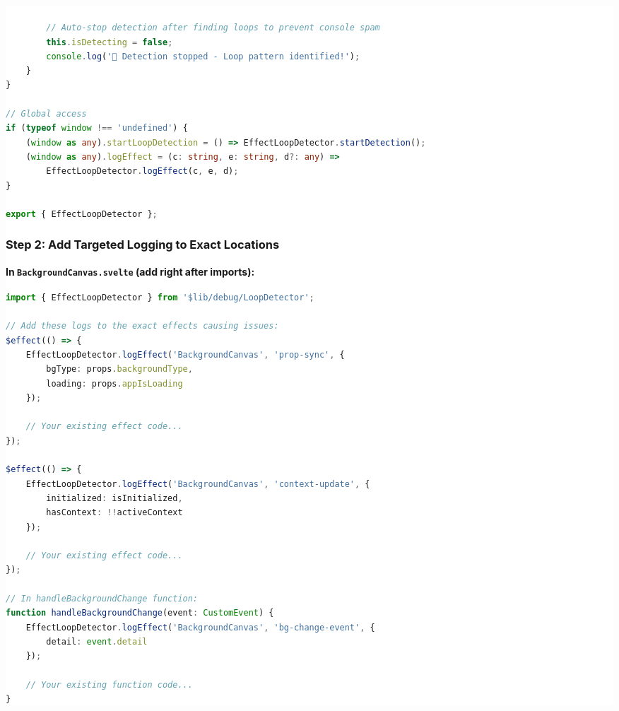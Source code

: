 ```typescript

		// Auto-stop detection after finding loops to prevent console spam
		this.isDetecting = false;
		console.log('🛑 Detection stopped - Loop pattern identified!');
	}
}

// Global access
if (typeof window !== 'undefined') {
	(window as any).startLoopDetection = () => EffectLoopDetector.startDetection();
	(window as any).logEffect = (c: string, e: string, d?: any) =>
		EffectLoopDetector.logEffect(c, e, d);
}

export { EffectLoopDetector };
```

### **Step 2: Add Targeted Logging to Exact Locations**

**In `BackgroundCanvas.svelte` (add right after imports):**

```typescript
import { EffectLoopDetector } from '$lib/debug/LoopDetector';

// Add these logs to the exact effects causing issues:
$effect(() => {
	EffectLoopDetector.logEffect('BackgroundCanvas', 'prop-sync', {
		bgType: props.backgroundType,
		loading: props.appIsLoading
	});

	// Your existing effect code...
});

$effect(() => {
	EffectLoopDetector.logEffect('BackgroundCanvas', 'context-update', {
		initialized: isInitialized,
		hasContext: !!activeContext
	});

	// Your existing effect code...
});

// In handleBackgroundChange function:
function handleBackgroundChange(event: CustomEvent) {
	EffectLoopDetector.logEffect('BackgroundCanvas', 'bg-change-event', {
		detail: event.detail
	});

	// Your existing function code...
}
```
